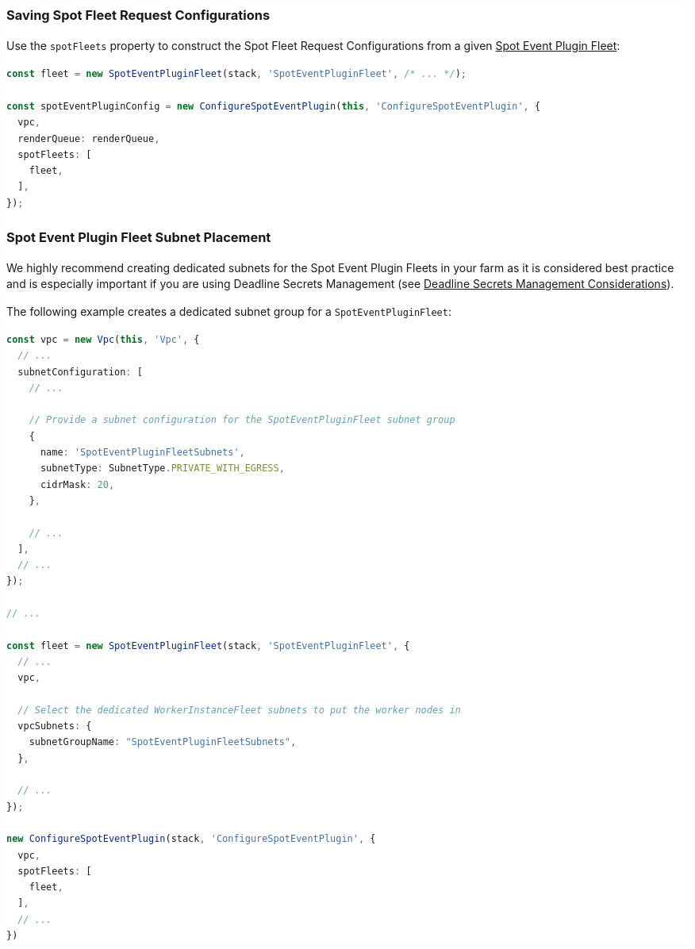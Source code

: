 ### Saving Spot Fleet Request Configurations

Use the `spotFleets` property to construct the Spot Fleet Request Configurations from a given [Spot Event Plugin Fleet](#spot-event-plugin-fleet):

```ts
const fleet = new SpotEventPluginFleet(stack, 'SpotEventPluginFleet', /* ... */);

const spotEventPluginConfig = new ConfigureSpotEventPlugin(this, 'ConfigureSpotEventPlugin', {
  vpc,
  renderQueue: renderQueue,
  spotFleets: [
    fleet,
  ],
});
```

### Spot Event Plugin Fleet Subnet Placement

We highly recommend creating dedicated subnets for the Spot Event Plugin Fleets in your farm as it is considered best practice and is especially important if you are using
Deadline Secrets Management (see [Deadline Secrets Management Considerations](#using-dedicated-subnets-for-deadline-components)).

The following example creates a dedicated subnet group for a `SpotEventPluginFleet`:
```ts
const vpc = new Vpc(this, 'Vpc', {
  // ...
  subnetConfiguration: [
    // ...

    // Provide a subnet configuration for the SpotEventPluginFleet subnet group
    {
      name: 'SpotEventPluginFleetSubnets',
      subnetType: SubnetType.PRIVATE_WITH_EGRESS,
      cidrMask: 20,
    },

    // ...
  ],
  // ...
});

// ...

const fleet = new SpotEventPluginFleet(stack, 'SpotEventPluginFleet', {
  // ...
  vpc,

  // Select the dedicated WorkerInstanceFleet subnets to put the worker nodes in
  vpcSubnets: {
    subnetGroupName: "SpotEventPluginFleetSubnets",
  },

  // ...
});

new ConfigureSpotEventPlugin(stack, 'ConfigureSpotEventPlugin', {
  vpc,
  spotFleets: [
    fleet,
  ],
  // ...
})
```

